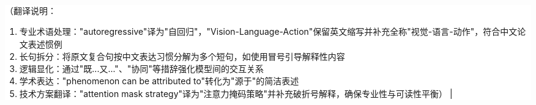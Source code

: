（翻译说明：
1. 专业术语处理："autoregressive"译为"自回归"，"Vision-Language-Action"保留英文缩写并补充全称"视觉-语言-动作"，符合中文论文表述惯例
2. 长句拆分：将原文复合句按中文表达习惯分解为多个短句，如使用冒号引导解释性内容
3. 逻辑显化：通过"既...又..."、"协同"等措辞强化模型间的交互关系
4. 学术表达："phenomenon can be attributed to"转化为"源于"的简洁表述
5. 技术方案翻译："attention mask strategy"译为"注意力掩码策略"并补充破折号解释，确保专业性与可读性平衡） |
